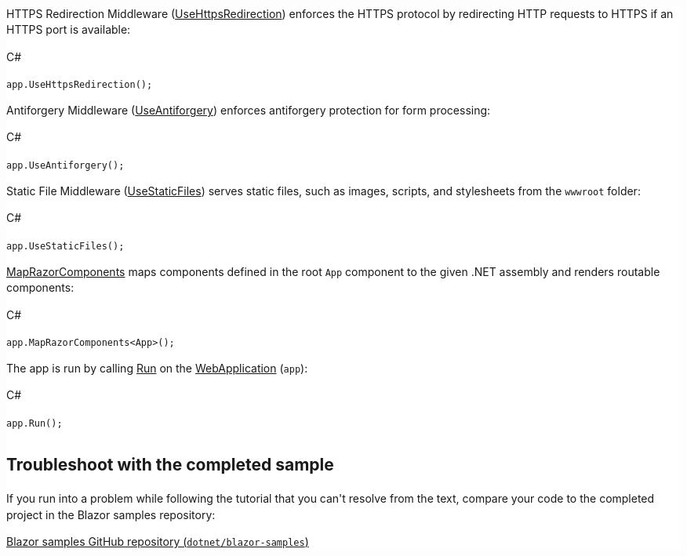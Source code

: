 HTTPS Redirection Middleware ([UseHttpsRedirection](https://learn.microsoft.com/en-us/dotnet/api/microsoft.aspnetcore.builder.httpspolicybuilderextensions.usehttpsredirection)) enforces the HTTPS protocol by redirecting HTTP requests to HTTPS if an HTTPS port is available:

C#

```
app.UseHttpsRedirection();
```

Antiforgery Middleware ([UseAntiforgery](https://learn.microsoft.com/en-us/dotnet/api/microsoft.aspnetcore.builder.antiforgeryapplicationbuilderextensions.useantiforgery)) enforces antiforgery protection for form processing:

C#

```
app.UseAntiforgery();
```

Static File Middleware ([UseStaticFiles](https://learn.microsoft.com/en-us/dotnet/api/microsoft.aspnetcore.builder.staticfileextensions.usestaticfiles)) serves static files, such as images, scripts, and stylesheets from the `wwwroot` folder:

C#

```
app.UseStaticFiles();
```

[MapRazorComponents](https://learn.microsoft.com/en-us/dotnet/api/microsoft.aspnetcore.builder.razorcomponentsendpointroutebuilderextensions.maprazorcomponents) maps components defined in the root `App` component to the given .NET assembly and renders routable components:

C#

```
app.MapRazorComponents<App>();
```

The app is run by calling [Run](https://learn.microsoft.com/en-us/dotnet/api/microsoft.aspnetcore.builder.webapplication.run) on the [WebApplication](https://learn.microsoft.com/en-us/dotnet/api/microsoft.aspnetcore.builder.webapplication) (`app`):

C#

```
app.Run();
```

[](https://learn.microsoft.com/en-us/aspnet/core/blazor/tutorials/movie-database-app/part-1?view=aspnetcore-8.0&pivots=vs#troubleshoot-with-the-completed-sample)

## Troubleshoot with the completed sample

If you run into a problem while following the tutorial that you can't resolve from the text, compare your code to the completed project in the Blazor samples repository:

[Blazor samples GitHub repository (`dotnet/blazor-samples`)](https://github.com/dotnet/blazor-samples)

